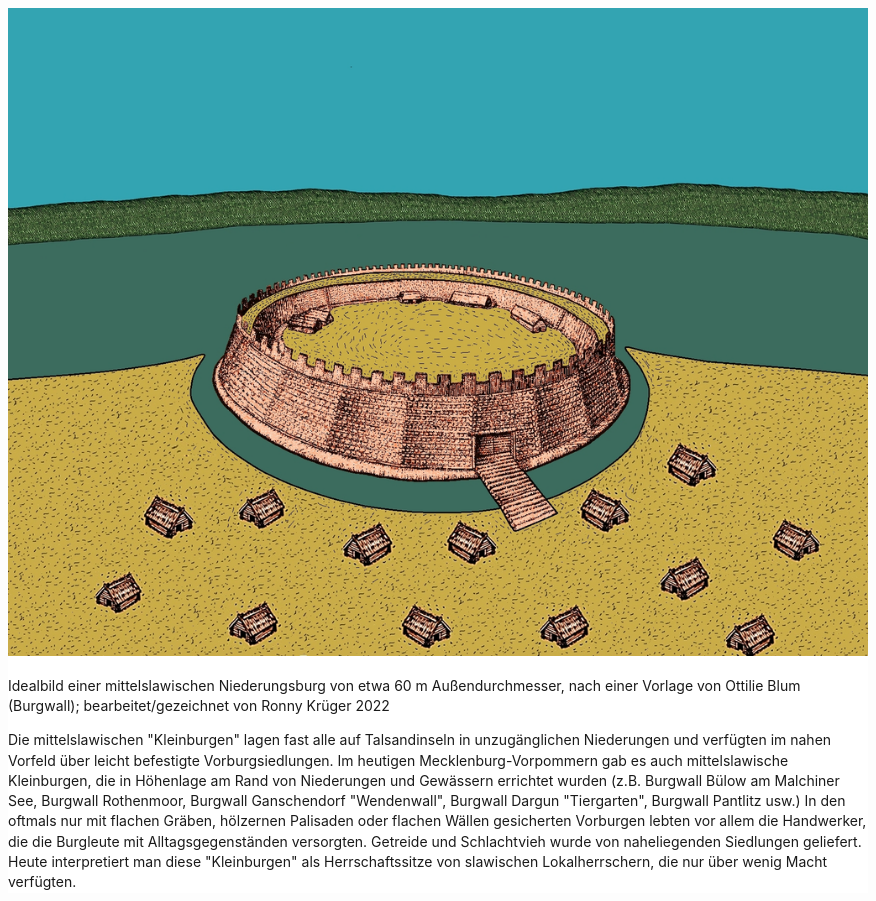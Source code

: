 ![4](img/burgwallnachottilieblum2022.jpg)

Idealbild einer mittelslawischen Niederungsburg von etwa 60 m
Außendurchmesser, nach einer Vorlage von Ottilie Blum (Burgwall);
bearbeitet/gezeichnet von Ronny Krüger 2022

Die mittelslawischen "Kleinburgen" lagen fast alle auf Talsandinseln in
unzugänglichen Niederungen und verfügten im nahen Vorfeld über leicht
befestigte Vorburgsiedlungen. Im heutigen Mecklenburg-Vorpommern gab es
auch mittelslawische Kleinburgen, die in Höhenlage am Rand von
Niederungen und Gewässern errichtet wurden (z.B. Burgwall Bülow am
Malchiner See, Burgwall Rothenmoor, Burgwall Ganschendorf "Wendenwall",
Burgwall Dargun "Tiergarten", Burgwall Pantlitz usw.) In den oftmals
nur mit flachen Gräben, hölzernen Palisaden oder flachen Wällen
gesicherten Vorburgen lebten vor allem die Handwerker, die die
Burgleute mit Alltagsgegenständen versorgten. Getreide und Schlachtvieh
wurde von naheliegenden Siedlungen geliefert. Heute interpretiert man
diese "Kleinburgen" als Herrschaftssitze von slawischen
Lokalherrschern, die nur über wenig Macht verfügten.
